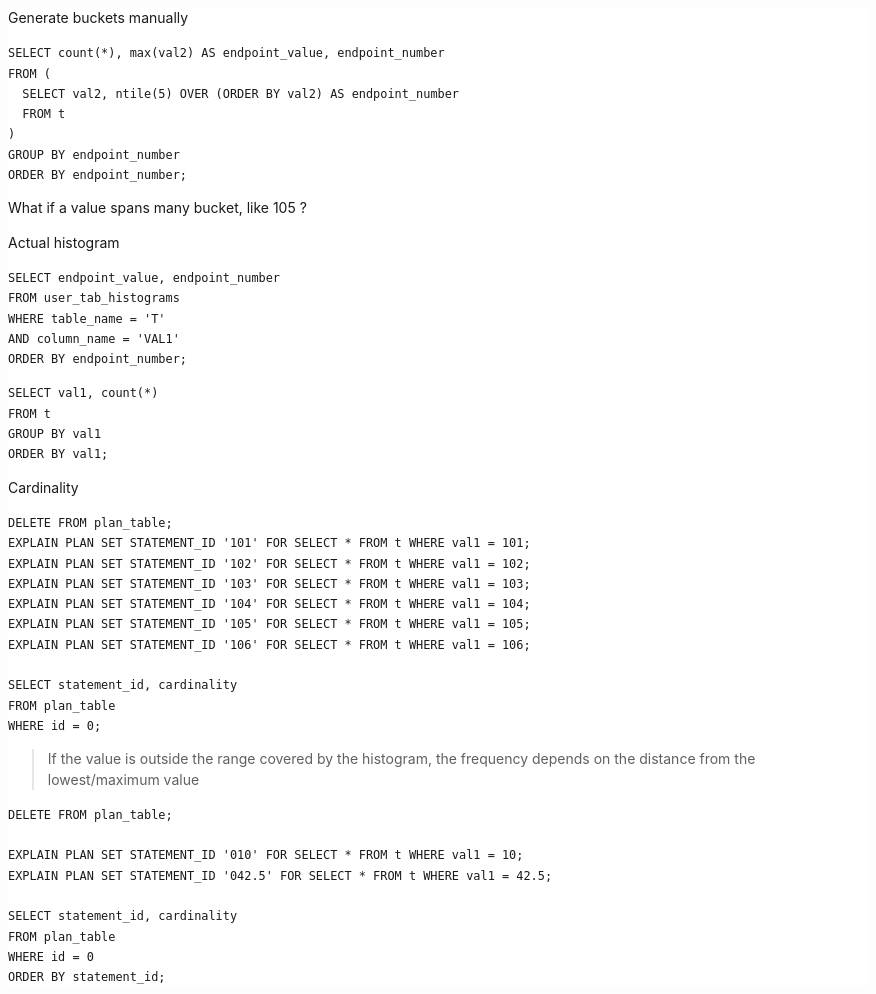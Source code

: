
Generate buckets manually
```oracle
SELECT count(*), max(val2) AS endpoint_value, endpoint_number
FROM (
  SELECT val2, ntile(5) OVER (ORDER BY val2) AS endpoint_number
  FROM t
)
GROUP BY endpoint_number
ORDER BY endpoint_number;
```

What if a value spans many bucket, like 105 ?

Actual histogram

```oracle
SELECT endpoint_value, endpoint_number
FROM user_tab_histograms
WHERE table_name = 'T'
AND column_name = 'VAL1'
ORDER BY endpoint_number;
```



```oracle
SELECT val1, count(*)
FROM t
GROUP BY val1
ORDER BY val1;
```

Cardinality

```oracle
DELETE FROM plan_table;
EXPLAIN PLAN SET STATEMENT_ID '101' FOR SELECT * FROM t WHERE val1 = 101;
EXPLAIN PLAN SET STATEMENT_ID '102' FOR SELECT * FROM t WHERE val1 = 102;
EXPLAIN PLAN SET STATEMENT_ID '103' FOR SELECT * FROM t WHERE val1 = 103;
EXPLAIN PLAN SET STATEMENT_ID '104' FOR SELECT * FROM t WHERE val1 = 104;
EXPLAIN PLAN SET STATEMENT_ID '105' FOR SELECT * FROM t WHERE val1 = 105;
EXPLAIN PLAN SET STATEMENT_ID '106' FOR SELECT * FROM t WHERE val1 = 106;
 
SELECT statement_id, cardinality
FROM plan_table
WHERE id = 0;
```

> If the value is outside the range covered by the histogram, the frequency depends on the distance from the lowest/maximum value

```oracle
DELETE FROM plan_table;

EXPLAIN PLAN SET STATEMENT_ID '010' FOR SELECT * FROM t WHERE val1 = 10;
EXPLAIN PLAN SET STATEMENT_ID '042.5' FOR SELECT * FROM t WHERE val1 = 42.5;
 
SELECT statement_id, cardinality
FROM plan_table
WHERE id = 0
ORDER BY statement_id;
```
